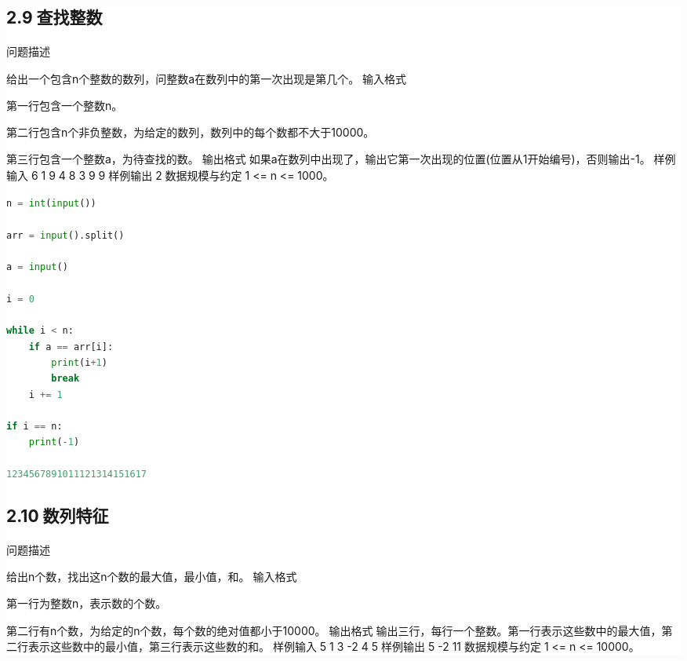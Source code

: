 
## 2.9 查找整数

问题描述

给出一个包含n个整数的数列，问整数a在数列中的第一次出现是第几个。
输入格式

第一行包含一个整数n。

第二行包含n个非负整数，为给定的数列，数列中的每个数都不大于10000。

第三行包含一个整数a，为待查找的数。
输出格式
如果a在数列中出现了，输出它第一次出现的位置(位置从1开始编号)，否则输出-1。
样例输入
6
1 9 4 8 3 9
9
样例输出
2
数据规模与约定
1 <= n <= 1000。

```python
n = int(input())

arr = input().split()

a = input()

i = 0

while i < n:
    if a == arr[i]:
        print(i+1)
        break
    i += 1

if i == n:
    print(-1)

1234567891011121314151617
```

## 2.10 数列特征

问题描述

给出n个数，找出这n个数的最大值，最小值，和。
输入格式

第一行为整数n，表示数的个数。

第二行有n个数，为给定的n个数，每个数的绝对值都小于10000。
输出格式
输出三行，每行一个整数。第一行表示这些数中的最大值，第二行表示这些数中的最小值，第三行表示这些数的和。
样例输入
5
1 3 -2 4 5
样例输出
5
-2
11
数据规模与约定
1 <= n <= 10000。
